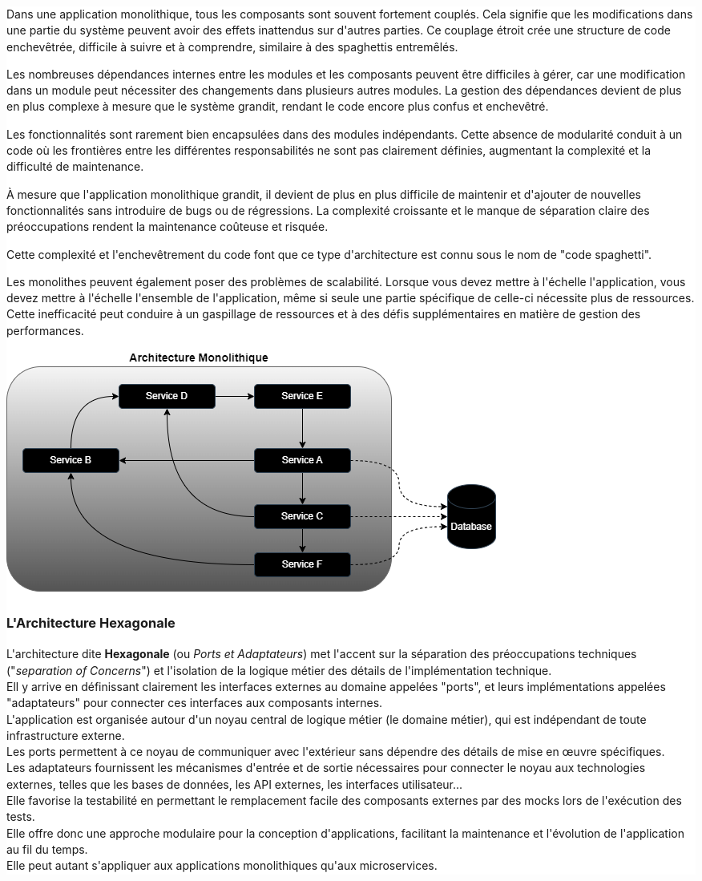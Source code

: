 Dans une application monolithique, tous les composants sont souvent fortement couplés. Cela signifie que les modifications dans une partie du système peuvent avoir des effets inattendus sur d'autres parties. Ce couplage étroit crée une structure de code enchevêtrée, difficile à suivre et à comprendre, similaire à des spaghettis entremêlés.

Les nombreuses dépendances internes entre les modules et les composants peuvent être difficiles à gérer, car une modification dans un module peut nécessiter des changements dans plusieurs autres modules. La gestion des dépendances devient de plus en plus complexe à mesure que le système grandit, rendant le code encore plus confus et enchevêtré.

Les fonctionnalités sont rarement bien encapsulées dans des modules indépendants. Cette absence de modularité conduit à un code où les frontières entre les différentes responsabilités ne sont pas clairement définies, augmentant la complexité et la difficulté de maintenance.

À mesure que l'application monolithique grandit, il devient de plus en plus difficile de maintenir et d'ajouter de nouvelles fonctionnalités sans introduire de bugs ou de régressions. La complexité croissante et le manque de séparation claire des préoccupations rendent la maintenance coûteuse et risquée.

Cette complexité et l'enchevêtrement du code font que ce type d'architecture est connu sous le nom de "code spaghetti".

Les monolithes peuvent également poser des problèmes de scalabilité. Lorsque vous devez mettre à l'échelle l'application, vous devez mettre à l'échelle l'ensemble de l'application, même si seule une partie spécifique de celle-ci nécessite plus de ressources. Cette inefficacité peut conduire à un gaspillage de ressources et à des défis supplémentaires en matière de gestion des performances.

![architecture-monolithique](/assets/2024/05/24/02-architecture-monolithique.drawio.png)

### L'Architecture Hexagonale

L'architecture dite **Hexagonale** (ou *Ports et Adaptateurs*) met l'accent sur la séparation des préoccupations techniques ("*separation of Concerns*") et l'isolation de la logique métier des détails de l'implémentation technique.  
Ell y arrive en définissant clairement les interfaces externes au domaine appelées "ports", et leurs implémentations appelées "adaptateurs" pour connecter ces interfaces aux composants internes.  
L'application est organisée autour d'un noyau central de logique métier (le domaine métier), qui est indépendant de toute infrastructure externe.  
Les ports permettent à ce noyau de communiquer avec l'extérieur sans dépendre des détails de mise en œuvre spécifiques.  
Les adaptateurs fournissent les mécanismes d'entrée et de sortie nécessaires pour connecter le noyau aux technologies externes, telles que les bases de données, les API externes, les interfaces utilisateur...  
Elle favorise la testabilité en permettant le remplacement facile des composants externes par des mocks lors de l'exécution des tests.  
Elle offre donc une approche modulaire pour la conception d'applications, facilitant la maintenance et l'évolution de l'application au fil du temps.  
Elle peut autant s'appliquer aux applications monolithiques qu'aux microservices.
